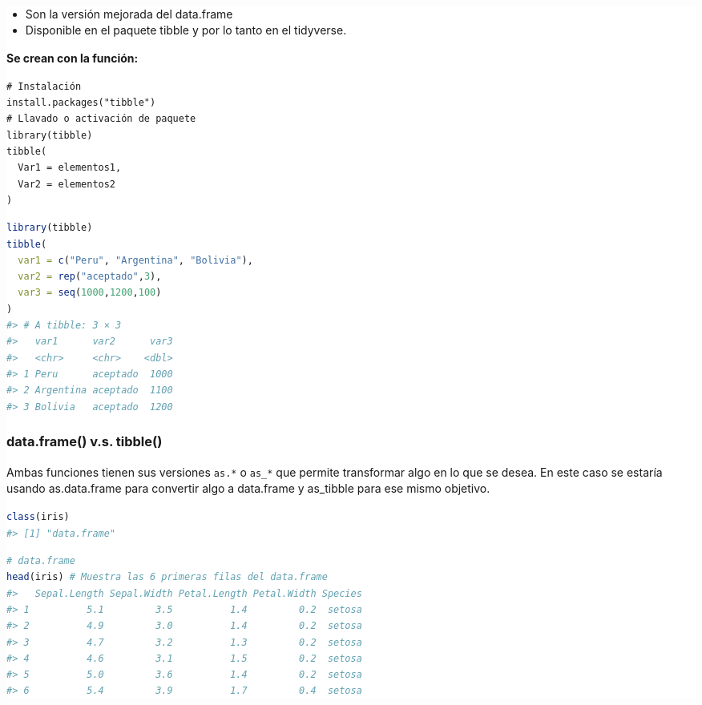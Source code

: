  - Son la versión mejorada del data.frame
 - Disponible en el paquete tibble y por lo tanto en el tidyverse.

**Se crean con la función:**

```
# Instalación
install.packages("tibble")
# Llavado o activación de paquete
library(tibble)
tibble(
  Var1 = elementos1,
  Var2 = elementos2
)
```

```r
library(tibble)
tibble(
  var1 = c("Peru", "Argentina", "Bolivia"),
  var2 = rep("aceptado",3),
  var3 = seq(1000,1200,100)
)
#> # A tibble: 3 × 3
#>   var1      var2      var3
#>   <chr>     <chr>    <dbl>
#> 1 Peru      aceptado  1000
#> 2 Argentina aceptado  1100
#> 3 Bolivia   aceptado  1200
```


### data.frame() v.s. tibble()

Ambas funciones tienen sus versiones `as.*` o `as_*` que permite transformar algo en lo que se desea. En este caso se estaría usando as.data.frame para convertir algo a data.frame y as_tibble para ese mismo objetivo.


```r
class(iris)
#> [1] "data.frame"
```


```r
# data.frame
head(iris) # Muestra las 6 primeras filas del data.frame
#>   Sepal.Length Sepal.Width Petal.Length Petal.Width Species
#> 1          5.1         3.5          1.4         0.2  setosa
#> 2          4.9         3.0          1.4         0.2  setosa
#> 3          4.7         3.2          1.3         0.2  setosa
#> 4          4.6         3.1          1.5         0.2  setosa
#> 5          5.0         3.6          1.4         0.2  setosa
#> 6          5.4         3.9          1.7         0.4  setosa
```
